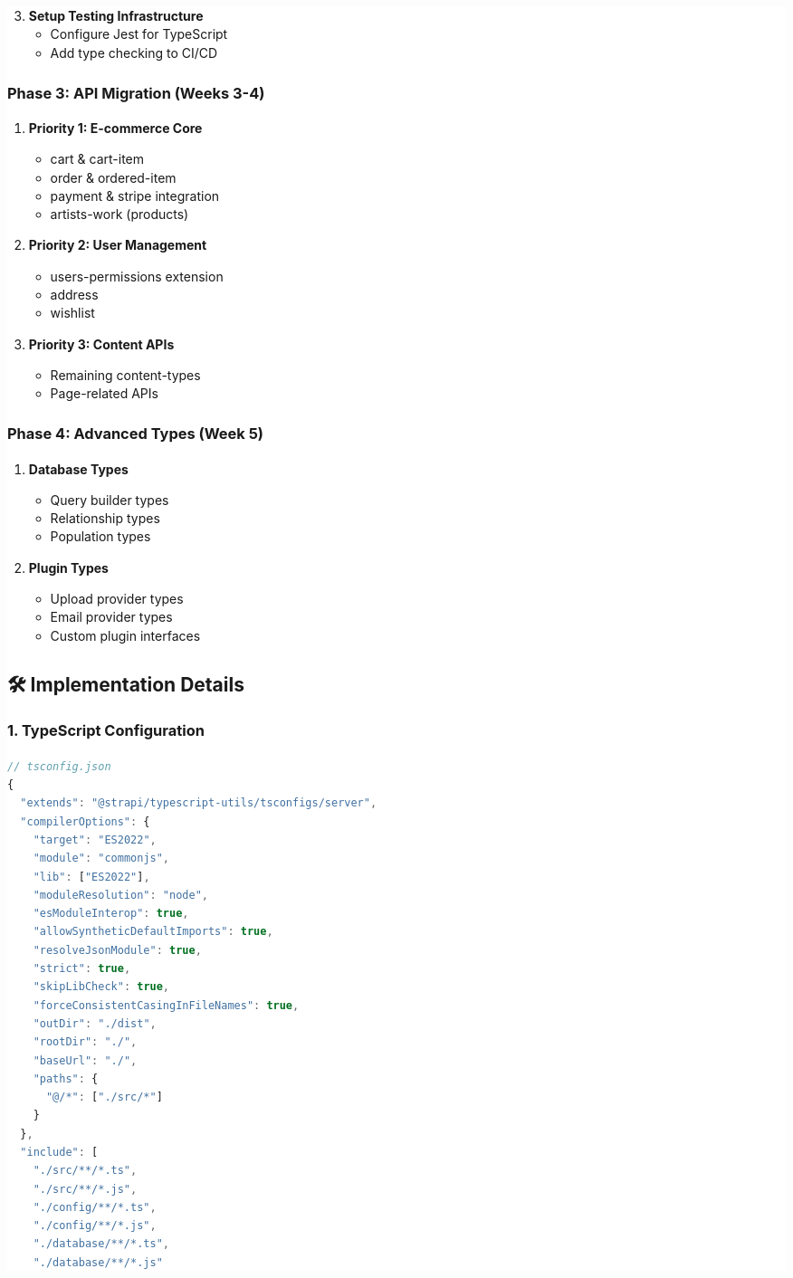 3. **Setup Testing Infrastructure**
   - Configure Jest for TypeScript
   - Add type checking to CI/CD

### Phase 3: API Migration (Weeks 3-4)
1. **Priority 1: E-commerce Core**
   - cart & cart-item
   - order & ordered-item
   - payment & stripe integration
   - artists-work (products)

2. **Priority 2: User Management**
   - users-permissions extension
   - address
   - wishlist

3. **Priority 3: Content APIs**
   - Remaining content-types
   - Page-related APIs

### Phase 4: Advanced Types (Week 5)
1. **Database Types**
   - Query builder types
   - Relationship types
   - Population types

2. **Plugin Types**
   - Upload provider types
   - Email provider types
   - Custom plugin interfaces

## 🛠️ Implementation Details

### 1. TypeScript Configuration

```typescript
// tsconfig.json
{
  "extends": "@strapi/typescript-utils/tsconfigs/server",
  "compilerOptions": {
    "target": "ES2022",
    "module": "commonjs",
    "lib": ["ES2022"],
    "moduleResolution": "node",
    "esModuleInterop": true,
    "allowSyntheticDefaultImports": true,
    "resolveJsonModule": true,
    "strict": true,
    "skipLibCheck": true,
    "forceConsistentCasingInFileNames": true,
    "outDir": "./dist",
    "rootDir": "./",
    "baseUrl": "./",
    "paths": {
      "@/*": ["./src/*"]
    }
  },
  "include": [
    "./src/**/*.ts",
    "./src/**/*.js",
    "./config/**/*.ts",
    "./config/**/*.js",
    "./database/**/*.ts",
    "./database/**/*.js"
```